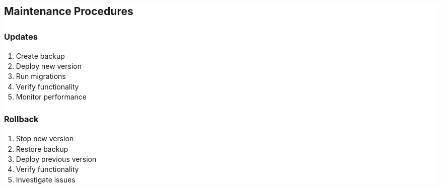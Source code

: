 ## Maintenance Procedures

### Updates
1. Create backup
2. Deploy new version
3. Run migrations
4. Verify functionality
5. Monitor performance

### Rollback
1. Stop new version
2. Restore backup
3. Deploy previous version
4. Verify functionality
5. Investigate issues
